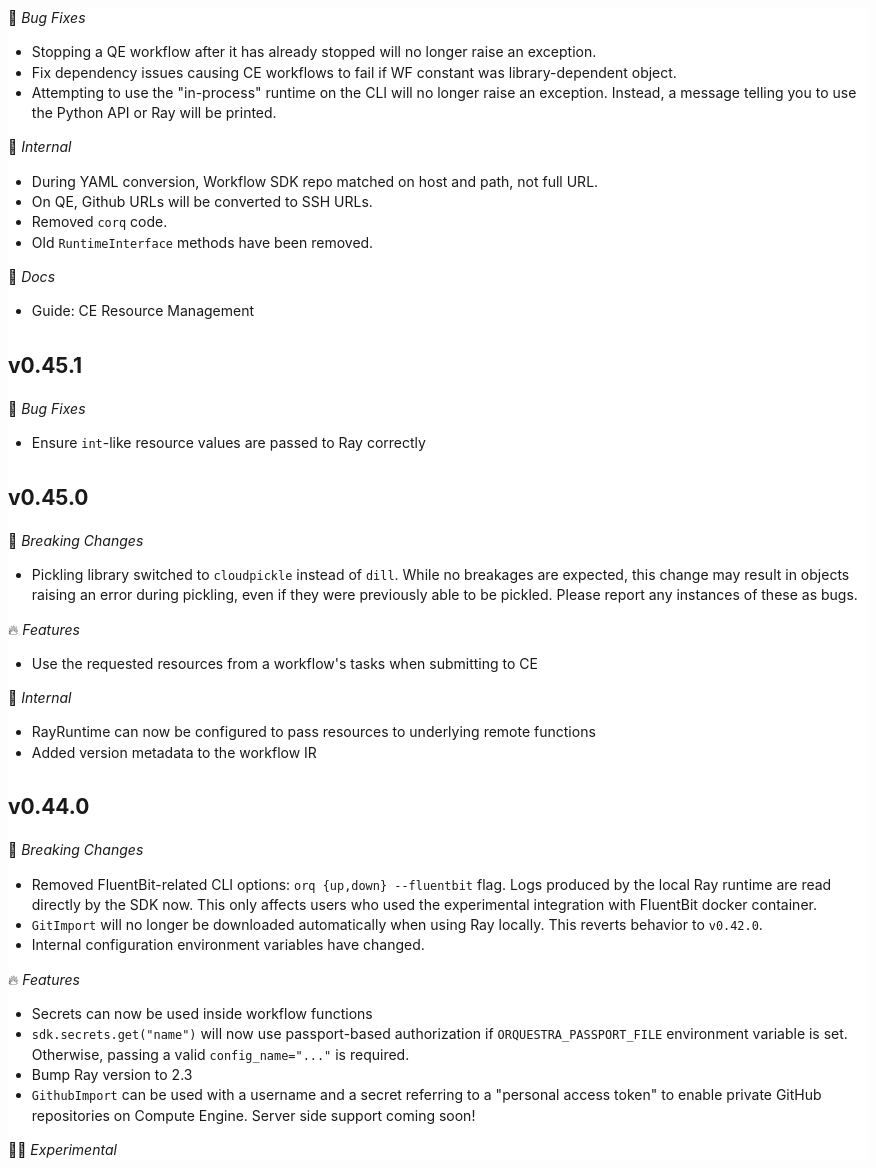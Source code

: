 🐛 *Bug Fixes*
* Stopping a QE workflow after it has already stopped will no longer raise an exception.
* Fix dependency issues causing CE workflows to fail if WF constant was library-dependent object.
* Attempting to use the "in-process" runtime on the CLI will no longer raise an exception. Instead, a message telling you to use the Python API or Ray will be printed.

🥷 *Internal*
* During YAML conversion, Workflow SDK repo matched on host and path, not full URL.
* On QE, Github URLs will be converted to SSH URLs.
* Removed `corq` code.
* Old `RuntimeInterface` methods have been removed.

📃 *Docs*
* Guide: CE Resource Management

## v0.45.1

🐛 *Bug Fixes*
* Ensure `int`-like resource values are passed to Ray correctly

## v0.45.0

🚨 *Breaking Changes*
* Pickling library switched to `cloudpickle` instead of `dill`. While no breakages are expected, this change may result in objects raising an error during pickling, even if they were previously able to be pickled. Please report any instances of these as bugs.

🔥 *Features*
* Use the requested resources from a workflow's tasks when submitting to CE

🥷 *Internal*
* RayRuntime can now be configured to pass resources to underlying remote functions
* Added version metadata to the workflow IR

## v0.44.0

🚨 *Breaking Changes*
* Removed FluentBit-related CLI options: `orq {up,down} --fluentbit` flag. Logs produced by the local Ray runtime are read directly by the SDK now. This only affects users who used the experimental integration with FluentBit docker container.
* `GitImport` will no longer be downloaded automatically when using Ray locally. This reverts behavior to `v0.42.0`.
* Internal configuration environment variables have changed.

🔥 *Features*
* Secrets can now be used inside workflow functions
* `sdk.secrets.get("name")` will now use passport-based authorization if `ORQUESTRA_PASSPORT_FILE` environment variable is set. Otherwise, passing a valid `config_name="..."` is required.
* Bump Ray version to 2.3
* `GithubImport` can be used with a username and a secret referring to a "personal access token" to enable private GitHub repositories on Compute Engine. Server side support coming soon!

👩‍🔬 *Experimental*
